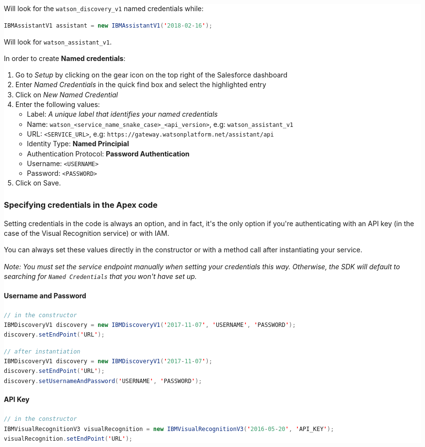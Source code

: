 Will look for the `watson_discovery_v1` named credentials while:

```java
IBMAssistantV1 assistant = new IBMAssistantV1('2018-02-16');
```

Will look for `watson_assistant_v1`.

In order to create **Named credentials**:

1. Go to _Setup_ by clicking on the gear icon on the top right of the Salesforce dashboard
1. Enter _Named Credentials_ in the quick find box and select the highlighted entry
1. Click on _New Named Credential_
1. Enter the following values:
    * Label: _A unique label that identifies your named credentials_
    * Name: `watson_<service_name_snake_case>_<api_version>`, e.g: `watson_assistant_v1`
    * URL: `<SERVICE_URL>`, e.g: `https://gateway.watsonplatform.net/assistant/api`
    * Identity Type: **Named Principial**
    * Authentication Protocol: **Password Authentication**
    * Username: `<USERNAME>`
    * Password: `<PASSWORD>`
1. Click on Save.

### Specifying credentials in the Apex code

Setting credentials in the code is always an option, and in fact, it's the only option if you're authenticating with an API key (in the case of the Visual Recognition service) or with IAM.

You can always set these values directly in the constructor or with a method call after instantiating your service.

_Note: You must set the service endpoint manually when setting your credentials this way. Otherwise, the SDK will default to searching for `Named Credentials` that you won't have set up._

#### Username and Password

```java
// in the constructor
IBMDiscoveryV1 discovery = new IBMDiscoveryV1('2017-11-07', 'USERNAME', 'PASSWORD');
discovery.setEndPoint('URL');
```

```java
// after instantiation
IBMDiscoveryV1 discovery = new IBMDiscoveryV1('2017-11-07');
discovery.setEndPoint('URL');
discovery.setUsernameAndPassword('USERNAME', 'PASSWORD');
```

#### API Key

```java
// in the constructor
IBMVisualRecognitionV3 visualRecognition = new IBMVisualRecognitionV3('2016-05-20', 'API_KEY');
visualRecognition.setEndPoint('URL');
```
